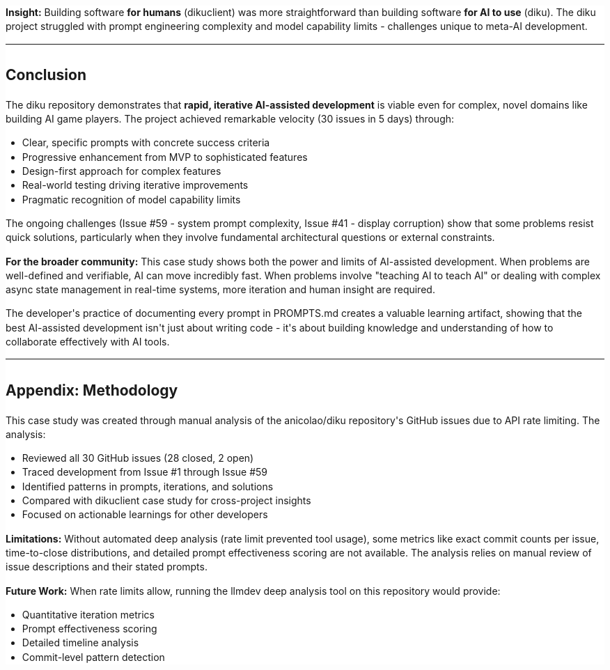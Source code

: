 **Insight:** Building software **for humans** (dikuclient) was more straightforward than building software **for AI to use** (diku). The diku project struggled with prompt engineering complexity and model capability limits - challenges unique to meta-AI development.

---

## Conclusion

The diku repository demonstrates that **rapid, iterative AI-assisted development** is viable even for complex, novel domains like building AI game players. The project achieved remarkable velocity (30 issues in 5 days) through:

- Clear, specific prompts with concrete success criteria
- Progressive enhancement from MVP to sophisticated features
- Design-first approach for complex features
- Real-world testing driving iterative improvements
- Pragmatic recognition of model capability limits

The ongoing challenges (Issue #59 - system prompt complexity, Issue #41 - display corruption) show that some problems resist quick solutions, particularly when they involve fundamental architectural questions or external constraints.

**For the broader community:** This case study shows both the power and limits of AI-assisted development. When problems are well-defined and verifiable, AI can move incredibly fast. When problems involve "teaching AI to teach AI" or dealing with complex async state management in real-time systems, more iteration and human insight are required.

The developer's practice of documenting every prompt in PROMPTS.md creates a valuable learning artifact, showing that the best AI-assisted development isn't just about writing code - it's about building knowledge and understanding of how to collaborate effectively with AI tools.

---

## Appendix: Methodology

This case study was created through manual analysis of the anicolao/diku repository's GitHub issues due to API rate limiting. The analysis:

- Reviewed all 30 GitHub issues (28 closed, 2 open)
- Traced development from Issue #1 through Issue #59
- Identified patterns in prompts, iterations, and solutions
- Compared with dikuclient case study for cross-project insights
- Focused on actionable learnings for other developers

**Limitations:** Without automated deep analysis (rate limit prevented tool usage), some metrics like exact commit counts per issue, time-to-close distributions, and detailed prompt effectiveness scoring are not available. The analysis relies on manual review of issue descriptions and their stated prompts.

**Future Work:** When rate limits allow, running the llmdev deep analysis tool on this repository would provide:
- Quantitative iteration metrics
- Prompt effectiveness scoring
- Detailed timeline analysis
- Commit-level pattern detection
